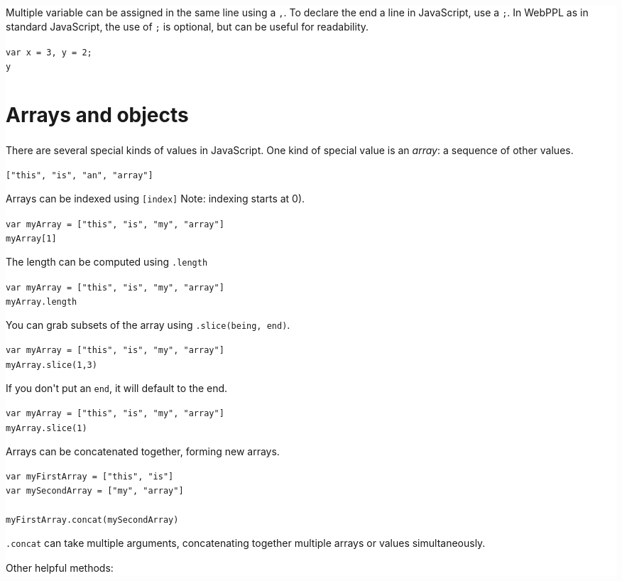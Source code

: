Multiple variable can be assigned in the same line using a `,`.
To declare the end a line in JavaScript, use a `;`.
In WebPPL as in standard JavaScript, the use of `;` is optional, but can be useful for readability.

~~~~
var x = 3, y = 2;
y
~~~~

# Arrays and objects

There are several special kinds of values in JavaScript.
One kind of special value is an *array*: a sequence of other values.

~~~~
["this", "is", "an", "array"]
~~~~

Arrays can be indexed using `[index]` Note: indexing starts at 0).

~~~~
var myArray = ["this", "is", "my", "array"]
myArray[1]
~~~~

The length can be computed using `.length`

~~~~
var myArray = ["this", "is", "my", "array"]
myArray.length
~~~~

You can grab subsets of the array using `.slice(being, end)`.

~~~~
var myArray = ["this", "is", "my", "array"]
myArray.slice(1,3)
~~~~

If you don't put an `end`, it will default to the end.

~~~~
var myArray = ["this", "is", "my", "array"]
myArray.slice(1)
~~~~

Arrays can be concatenated together, forming new arrays.

~~~~
var myFirstArray = ["this", "is"]
var mySecondArray = ["my", "array"]

myFirstArray.concat(mySecondArray)
~~~~

`.concat` can take multiple arguments, concatenating together multiple arrays or values simultaneously.

Other helpful methods:

